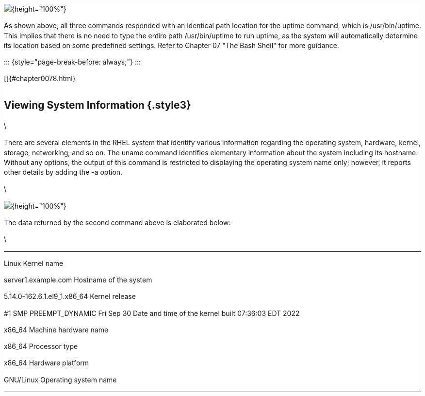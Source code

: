 <div>

![](image-Q7UY9UP5%201.jpg){height="100%"}

</div>

As shown above, all three commands responded with an identical path
location for the uptime command, which is /usr/bin/uptime. This implies
that there is no need to type the entire path /usr/bin/uptime to run
uptime, as the system will automatically determine its location based on
some predefined settings. Refer to Chapter 07 "The Bash Shell" for more
guidance.

::: {style="page-break-before: always;"}
:::

[]{#chapter0078.html}

## Viewing System Information {.style3}

\

There are several elements in the RHEL system that identify various
information regarding the operating system, hardware, kernel, storage,
networking, and so on. The uname command identifies elementary
information about the system including its hostname. Without any
options, the output of this command is restricted to displaying the
operating system name only; however, it reports other details by adding
the -a option.

\

<div>

![](image-A7ODXPK9%201.jpg){height="100%"}

</div>

The data returned by the second command above is elaborated below:

\

  ----------------------------------- -----------------------------------
  Linux                               Kernel name

  server1.example.com                 Hostname of the system

  5.14.0-162.6.1.el9_1.x86_64         Kernel release

  #1 SMP PREEMPT_DYNAMIC Fri Sep 30   Date and time of the kernel built
  07:36:03 EDT 2022                   

  x86_64                              Machine hardware name

  x86_64                              Processor type

  x86_64                              Hardware platform

  GNU/Linux                           Operating system name
  ----------------------------------- -----------------------------------
